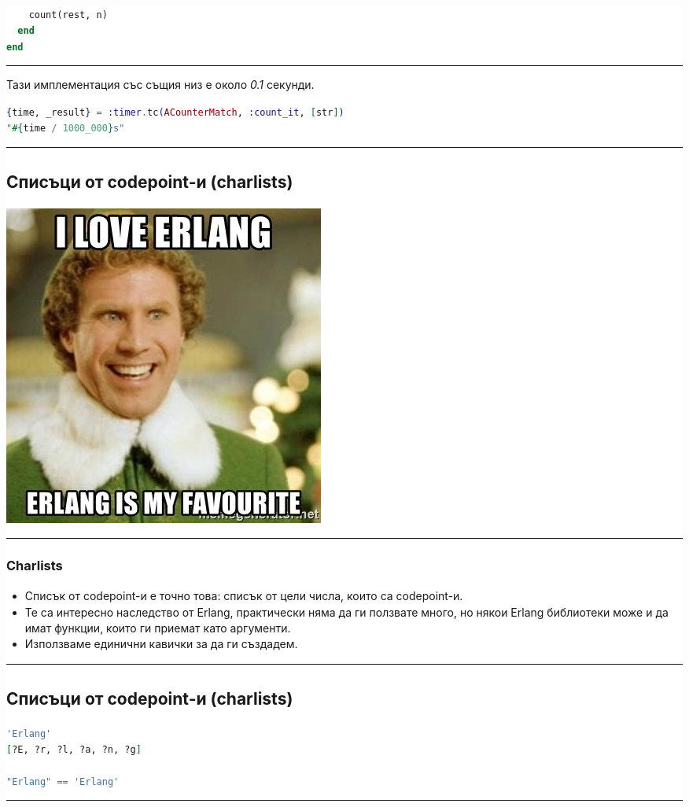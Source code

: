 ```elixir
    count(rest, n)
  end
end
```

---
Тази имплементация със същия низ е около *0.1* секунди.

```elixir
{time, _result} = :timer.tc(ACounterMatch, :count_it, [str])
"#{time / 1000_000}s"
```

---
## Списъци от codepoint-и (charlists)

![Image-Absolute](assets/64932835.jpg)

---
### Charlists

* Списък от codepoint-и е точно това: списък от цели числа, които са codepoint-и.
* Те са интересно наследство от Erlang, практически няма да ги ползвате много, но някои Erlang библиотеки може и да имат функции, които ги приемат като аргументи.
* Използваме единични кавички за да ги създадем.

---
## Списъци от codepoint-и (charlists)

```elixir
'Erlang'
[?E, ?r, ?l, ?a, ?n, ?g]

"Erlang" == 'Erlang'
```

---
